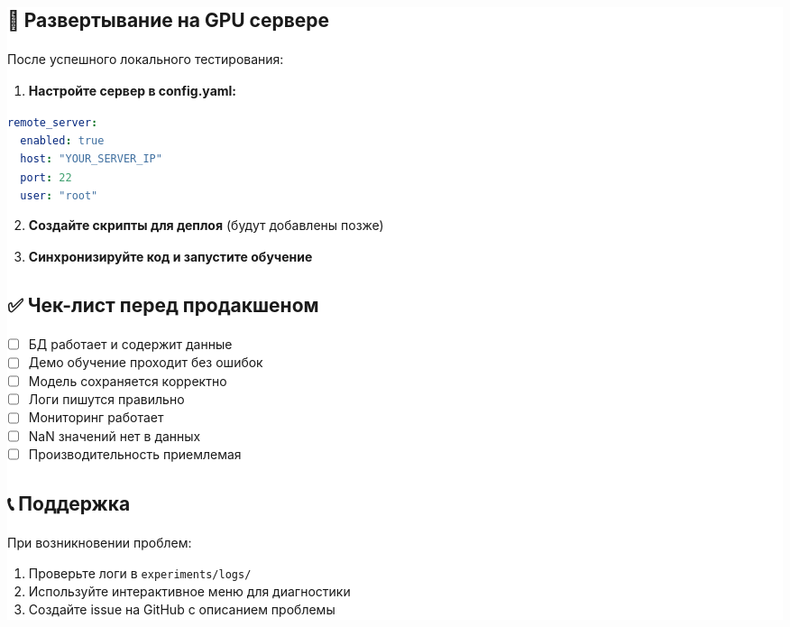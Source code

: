 ## 🚀 Развертывание на GPU сервере

После успешного локального тестирования:

1. **Настройте сервер в config.yaml:**
```yaml
remote_server:
  enabled: true
  host: "YOUR_SERVER_IP"
  port: 22
  user: "root"
```

2. **Создайте скрипты для деплоя** (будут добавлены позже)

3. **Синхронизируйте код и запустите обучение**

## ✅ Чек-лист перед продакшеном

- [ ] БД работает и содержит данные
- [ ] Демо обучение проходит без ошибок
- [ ] Модель сохраняется корректно
- [ ] Логи пишутся правильно
- [ ] Мониторинг работает
- [ ] NaN значений нет в данных
- [ ] Производительность приемлемая

## 📞 Поддержка

При возникновении проблем:
1. Проверьте логи в `experiments/logs/`
2. Используйте интерактивное меню для диагностики
3. Создайте issue на GitHub с описанием проблемы